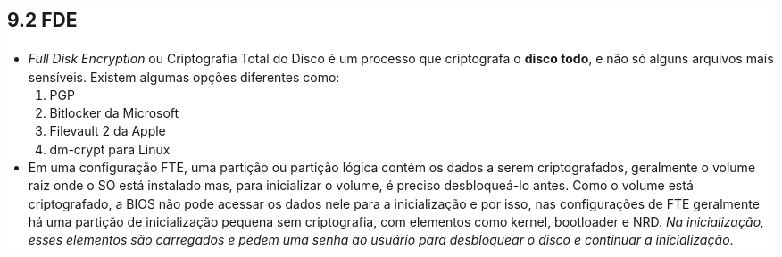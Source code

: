 ## 9.2 **FDE**
- *Full Disk Encryption* ou Criptografia Total do Disco é um processo que criptografa o **disco todo**, e não só alguns arquivos mais sensíveis. Existem algumas opções diferentes como:
    1. PGP
    2. Bitlocker da Microsoft
    3. Filevault 2 da Apple
    5. dm-crypt para Linux
- Em uma configuração FTE, uma partição ou partição lógica contém os dados a serem criptografados, geralmente o volume raiz onde o SO está instalado mas, para inicializar o volume, é preciso desbloqueá-lo antes. Como o volume está criptografado, a BIOS não pode acessar os dados nele para a inicialização e por isso, nas configurações de FTE geralmente há uma partição de inicialização pequena sem criptografia, com elementos como kernel, bootloader e NRD. *Na inicialização, esses elementos são carregados e pedem uma senha ao usuário para desbloquear o disco e continuar a inicialização*.

